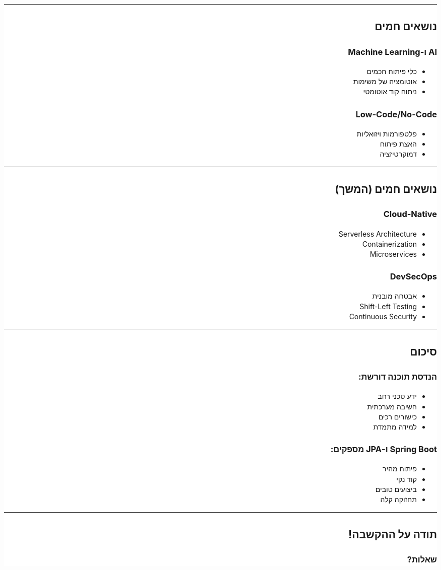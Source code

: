 <div dir="rtl">

---

## נושאים חמים

### AI ו-Machine Learning
- כלי פיתוח חכמים
- אוטומציה של משימות
- ניתוח קוד אוטומטי

### Low-Code/No-Code
- פלטפורמות ויזואליות
- האצת פיתוח
- דמוקרטיזציה

---

## נושאים חמים (המשך)

### Cloud-Native
- Serverless Architecture
- Containerization
- Microservices

### DevSecOps
- אבטחה מובנית
- Shift-Left Testing
- Continuous Security

---

## סיכום

### הנדסת תוכנה דורשת:
- ידע טכני רחב
- חשיבה מערכתית
- כישורים רכים
- למידה מתמדת

### Spring Boot ו-JPA מספקים:
- פיתוח מהיר
- קוד נקי
- ביצועים טובים
- תחזוקה קלה

---

## תודה על ההקשבה!

### שאלות?

</div>
